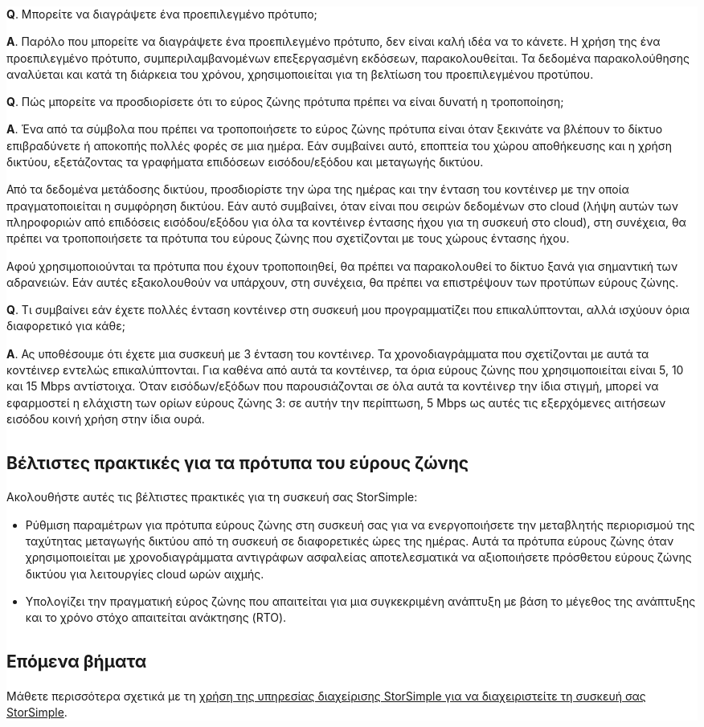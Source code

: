 **Q**. Μπορείτε να διαγράψετε ένα προεπιλεγμένο πρότυπο;

**A**. Παρόλο που μπορείτε να διαγράψετε ένα προεπιλεγμένο πρότυπο, δεν είναι καλή ιδέα να το κάνετε. Η χρήση της ένα προεπιλεγμένο πρότυπο, συμπεριλαμβανομένων επεξεργασμένη εκδόσεων, παρακολουθείται. Τα δεδομένα παρακολούθησης αναλύεται και κατά τη διάρκεια του χρόνου, χρησιμοποιείται για τη βελτίωση του προεπιλεγμένου προτύπου.

**Q**. Πώς μπορείτε να προσδιορίσετε ότι το εύρος ζώνης πρότυπα πρέπει να είναι δυνατή η τροποποίηση;

**A**. Ένα από τα σύμβολα που πρέπει να τροποποιήσετε το εύρος ζώνης πρότυπα είναι όταν ξεκινάτε να βλέπουν το δίκτυο επιβραδύνετε ή αποκοπής πολλές φορές σε μια ημέρα. Εάν συμβαίνει αυτό, εποπτεία του χώρου αποθήκευσης και η χρήση δικτύου, εξετάζοντας τα γραφήματα επιδόσεων εισόδου/εξόδου και μεταγωγής δικτύου.

Από τα δεδομένα μετάδοσης δικτύου, προσδιορίστε την ώρα της ημέρας και την ένταση του κοντέινερ με την οποία πραγματοποιείται η συμφόρηση δικτύου. Εάν αυτό συμβαίνει, όταν είναι που σειρών δεδομένων στο cloud (λήψη αυτών των πληροφοριών από επιδόσεις εισόδου/εξόδου για όλα τα κοντέινερ έντασης ήχου για τη συσκευή στο cloud), στη συνέχεια, θα πρέπει να τροποποιήσετε τα πρότυπα του εύρους ζώνης που σχετίζονται με τους χώρους έντασης ήχου.

Αφού χρησιμοποιούνται τα πρότυπα που έχουν τροποποιηθεί, θα πρέπει να παρακολουθεί το δίκτυο ξανά για σημαντική των αδρανειών. Εάν αυτές εξακολουθούν να υπάρχουν, στη συνέχεια, θα πρέπει να επιστρέψουν των προτύπων εύρους ζώνης.

**Q**. Τι συμβαίνει εάν έχετε πολλές ένταση κοντέινερ στη συσκευή μου προγραμματίζει που επικαλύπτονται, αλλά ισχύουν όρια διαφορετικό για κάθε;

**A**. Ας υποθέσουμε ότι έχετε μια συσκευή με 3 ένταση του κοντέινερ. Τα χρονοδιαγράμματα που σχετίζονται με αυτά τα κοντέινερ εντελώς επικαλύπτονται. Για καθένα από αυτά τα κοντέινερ, τα όρια εύρους ζώνης που χρησιμοποιείται είναι 5, 10 και 15 Mbps αντίστοιχα. Όταν εισόδων/εξόδων που παρουσιάζονται σε όλα αυτά τα κοντέινερ την ίδια στιγμή, μπορεί να εφαρμοστεί η ελάχιστη των ορίων εύρους ζώνης 3: σε αυτήν την περίπτωση, 5 Mbps ως αυτές τις εξερχόμενες αιτήσεων εισόδου κοινή χρήση στην ίδια ουρά.

## <a name="best-practices-for-bandwidth-templates"></a>Βέλτιστες πρακτικές για τα πρότυπα του εύρους ζώνης

Ακολουθήστε αυτές τις βέλτιστες πρακτικές για τη συσκευή σας StorSimple:

- Ρύθμιση παραμέτρων για πρότυπα εύρους ζώνης στη συσκευή σας για να ενεργοποιήσετε την μεταβλητής περιορισμού της ταχύτητας μεταγωγής δικτύου από τη συσκευή σε διαφορετικές ώρες της ημέρας. Αυτά τα πρότυπα εύρους ζώνης όταν χρησιμοποιείται με χρονοδιαγράμματα αντιγράφων ασφαλείας αποτελεσματικά να αξιοποιήσετε πρόσθετου εύρους ζώνης δικτύου για λειτουργίες cloud ωρών αιχμής.

- Υπολογίζει την πραγματική εύρος ζώνης που απαιτείται για μια συγκεκριμένη ανάπτυξη με βάση το μέγεθος της ανάπτυξης και το χρόνο στόχο απαιτείται ανάκτησης (RTO).

## <a name="next-steps"></a>Επόμενα βήματα

Μάθετε περισσότερα σχετικά με τη [χρήση της υπηρεσίας διαχείρισης StorSimple για να διαχειριστείτε τη συσκευή σας StorSimple](storsimple-manager-service-administration.md).
